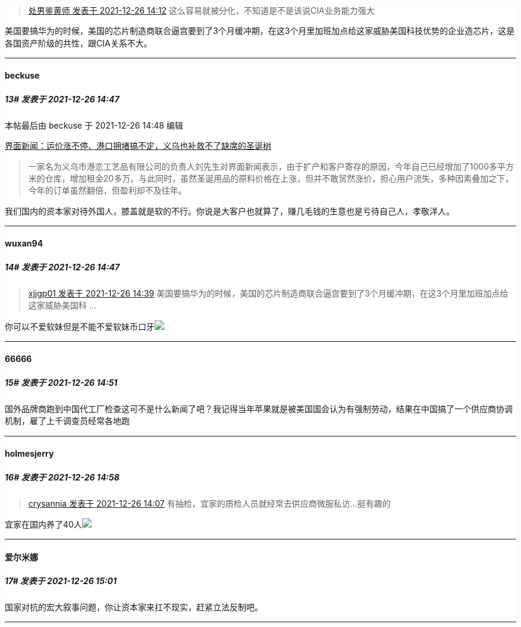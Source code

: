 <blockquote><a href="httphttps://bbs.saraba1st.com/2b/forum.php?mod=redirect&amp;goto=findpost&amp;pid=54050528&amp;ptid=2044148" target="_blank">处男鉴黄师 发表于 2021-12-26 14:12</a>
这么容易就被分化，不知道是不是该说CIA业务能力强大</blockquote>
美国要搞华为的时候，美国的芯片制造商联合逼宫要到了3个月缓冲期，在这3个月里加班加点给这家威胁美国科技优势的企业造芯片，这是各国资产阶级的共性，跟CIA关系不大。

*****

####  beckuse  
##### 13#       发表于 2021-12-26 14:47

 本帖最后由 beckuse 于 2021-12-26 14:48 编辑 

[界面新闻：运价涨不停、港口拥堵搞不定，义乌也补救不了缺席的圣诞树](https://www.jiemian.com/article/6949698.html)
 <blockquote>一家名为义乌市港恋工艺品有限公司的负责人刘先生对界面新闻表示，由于扩产和客户寄存的原因，今年自己已经增加了1000多平方米的仓库，增加租金20多万。与此同时，虽然圣诞用品的原料价格在上涨，但并不敢贸然涨价，担心用户流失，多种因素叠加之下，今年的订单虽然翻倍，但盈利却不及往年。 </blockquote>

我们国内的资本家对待外国人，膝盖就是软的不行。你说是大客户也就算了，赚几毛钱的生意也是亏待自己人，孝敬洋人。

*****

####  wuxan94  
##### 14#       发表于 2021-12-26 14:47

<blockquote><a href="httphttps://bbs.saraba1st.com/2b/forum.php?mod=redirect&amp;goto=findpost&amp;pid=54050778&amp;ptid=2044148" target="_blank">xjjgp01 发表于 2021-12-26 14:39</a>
美国要搞华为的时候，美国的芯片制造商联合逼宫要到了3个月缓冲期，在这3个月里加班加点给这家威胁美国科 ...</blockquote>
你可以不爱软妹但是不能不爱软妹币口牙<img src="https://static.saraba1st.com/image/smiley/face2017/073.png" referrerpolicy="no-referrer">

*****

####  66666  
##### 15#       发表于 2021-12-26 14:51

国外品牌商跑到中国代工厂检查这可不是什么新闻了吧？我记得当年苹果就是被美国国会认为有强制劳动，结果在中国搞了一个供应商协调机制，雇了上千调查员经常各地跑

*****

####  holmesjerry  
##### 16#       发表于 2021-12-26 14:58

<blockquote><a href="httphttps://bbs.saraba1st.com/2b/forum.php?mod=redirect&amp;goto=findpost&amp;pid=54050488&amp;ptid=2044148" target="_blank">crysannia 发表于 2021-12-26 14:07</a>
有抽检，宜家的质检人员就经常去供应商微服私访…挺有趣的</blockquote>
宜家在国内养了40人<img src="https://static.saraba1st.com/image/smiley/face2017/068.png" referrerpolicy="no-referrer">

*****

####  爱尔米娜  
##### 17#       发表于 2021-12-26 15:01

国家对抗的宏大叙事问题，你让资本家来扛不现实，赶紧立法反制吧。

*****
